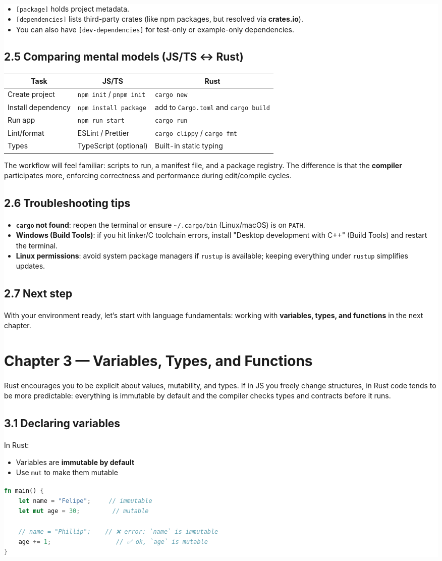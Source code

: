 * `[package]` holds project metadata.
* `[dependencies]` lists third-party crates (like npm packages, but resolved via **crates.io**).
* You can also have `[dev-dependencies]` for test-only or example-only dependencies.

## 2.5 Comparing mental models (JS/TS ↔ Rust)

| Task               | JS/TS                    | Rust                                  |
| ------------------ | ------------------------ | ------------------------------------- |
| Create project     | `npm init` / `pnpm init` | `cargo new`                           |
| Install dependency | `npm install package`    | add to `Cargo.toml` and `cargo build` |
| Run app            | `npm run start`          | `cargo run`                           |
| Lint/format        | ESLint / Prettier        | `cargo clippy` / `cargo fmt`          |
| Types              | TypeScript (optional)    | Built-in static typing                |

The workflow will feel familiar: scripts to run, a manifest file, and a package registry. The difference is that the **compiler** participates more, enforcing correctness and performance during edit/compile cycles.

## 2.6 Troubleshooting tips

* **`cargo` not found**: reopen the terminal or ensure `~/.cargo/bin` (Linux/macOS) is on `PATH`.
* **Windows (Build Tools)**: if you hit linker/C toolchain errors, install "Desktop development with C++" (Build Tools) and restart the terminal.
* **Linux permissions**: avoid system package managers if `rustup` is available; keeping everything under `rustup` simplifies updates.

## 2.7 Next step

With your environment ready, let’s start with language fundamentals: working with **variables, types, and functions** in the next chapter.


# Chapter 3 — Variables, Types, and Functions

Rust encourages you to be explicit about values, mutability, and types. If in JS you freely change structures, in Rust code tends to be more predictable: everything is immutable by default and the compiler checks types and contracts before it runs.

## 3.1 Declaring variables

In Rust:

* Variables are **immutable by default**
* Use `mut` to make them mutable

```rust
fn main() {
    let name = "Felipe";     // immutable
    let mut age = 30;         // mutable

    // name = "Phillip";    // ❌ error: `name` is immutable
    age += 1;                  // ✅ ok, `age` is mutable
}
```

